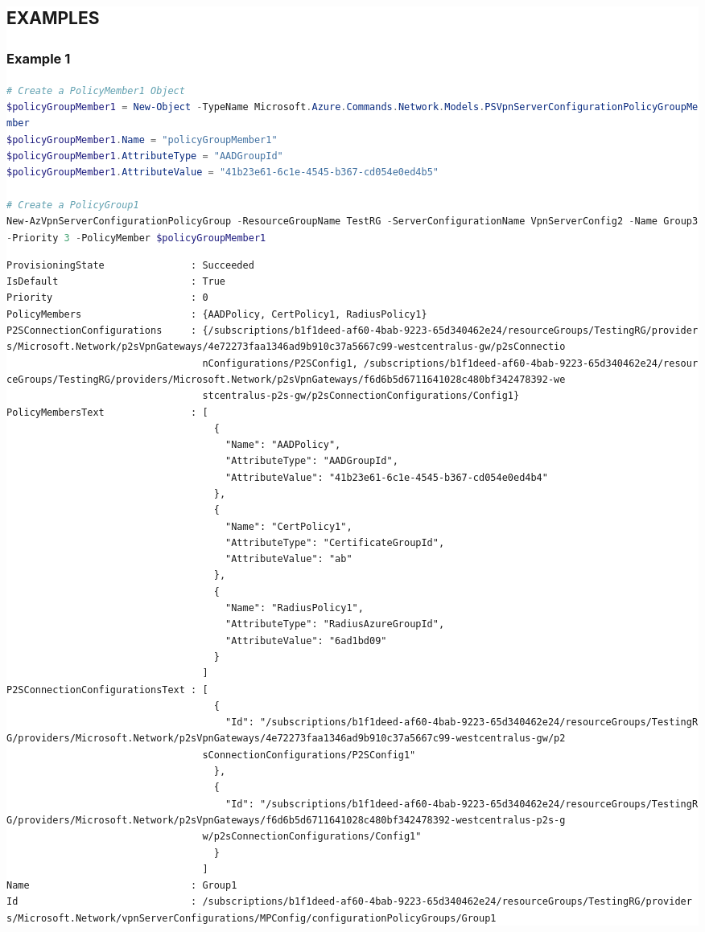 ## EXAMPLES

### Example 1
```powershell
# Create a PolicyMember1 Object
$policyGroupMember1 = New-Object -TypeName Microsoft.Azure.Commands.Network.Models.PSVpnServerConfigurationPolicyGroupMember
$policyGroupMember1.Name = "policyGroupMember1"
$policyGroupMember1.AttributeType = "AADGroupId"
$policyGroupMember1.AttributeValue = "41b23e61-6c1e-4545-b367-cd054e0ed4b5"

# Create a PolicyGroup1
New-AzVpnServerConfigurationPolicyGroup -ResourceGroupName TestRG -ServerConfigurationName VpnServerConfig2 -Name Group3 -Priority 3 -PolicyMember $policyGroupMember1
```

```output
ProvisioningState               : Succeeded
IsDefault                       : True
Priority                        : 0
PolicyMembers                   : {AADPolicy, CertPolicy1, RadiusPolicy1}
P2SConnectionConfigurations     : {/subscriptions/b1f1deed-af60-4bab-9223-65d340462e24/resourceGroups/TestingRG/providers/Microsoft.Network/p2sVpnGateways/4e72273faa1346ad9b910c37a5667c99-westcentralus-gw/p2sConnectio
                                  nConfigurations/P2SConfig1, /subscriptions/b1f1deed-af60-4bab-9223-65d340462e24/resourceGroups/TestingRG/providers/Microsoft.Network/p2sVpnGateways/f6d6b5d6711641028c480bf342478392-we
                                  stcentralus-p2s-gw/p2sConnectionConfigurations/Config1}
PolicyMembersText               : [
                                    {
                                      "Name": "AADPolicy",
                                      "AttributeType": "AADGroupId",
                                      "AttributeValue": "41b23e61-6c1e-4545-b367-cd054e0ed4b4"
                                    },
                                    {
                                      "Name": "CertPolicy1",
                                      "AttributeType": "CertificateGroupId",
                                      "AttributeValue": "ab"
                                    },
                                    {
                                      "Name": "RadiusPolicy1",
                                      "AttributeType": "RadiusAzureGroupId",
                                      "AttributeValue": "6ad1bd09"
                                    }
                                  ]
P2SConnectionConfigurationsText : [
                                    {
                                      "Id": "/subscriptions/b1f1deed-af60-4bab-9223-65d340462e24/resourceGroups/TestingRG/providers/Microsoft.Network/p2sVpnGateways/4e72273faa1346ad9b910c37a5667c99-westcentralus-gw/p2
                                  sConnectionConfigurations/P2SConfig1"
                                    },
                                    {
                                      "Id": "/subscriptions/b1f1deed-af60-4bab-9223-65d340462e24/resourceGroups/TestingRG/providers/Microsoft.Network/p2sVpnGateways/f6d6b5d6711641028c480bf342478392-westcentralus-p2s-g
                                  w/p2sConnectionConfigurations/Config1"
                                    }
                                  ]
Name                            : Group1
Id                              : /subscriptions/b1f1deed-af60-4bab-9223-65d340462e24/resourceGroups/TestingRG/providers/Microsoft.Network/vpnServerConfigurations/MPConfig/configurationPolicyGroups/Group1
```